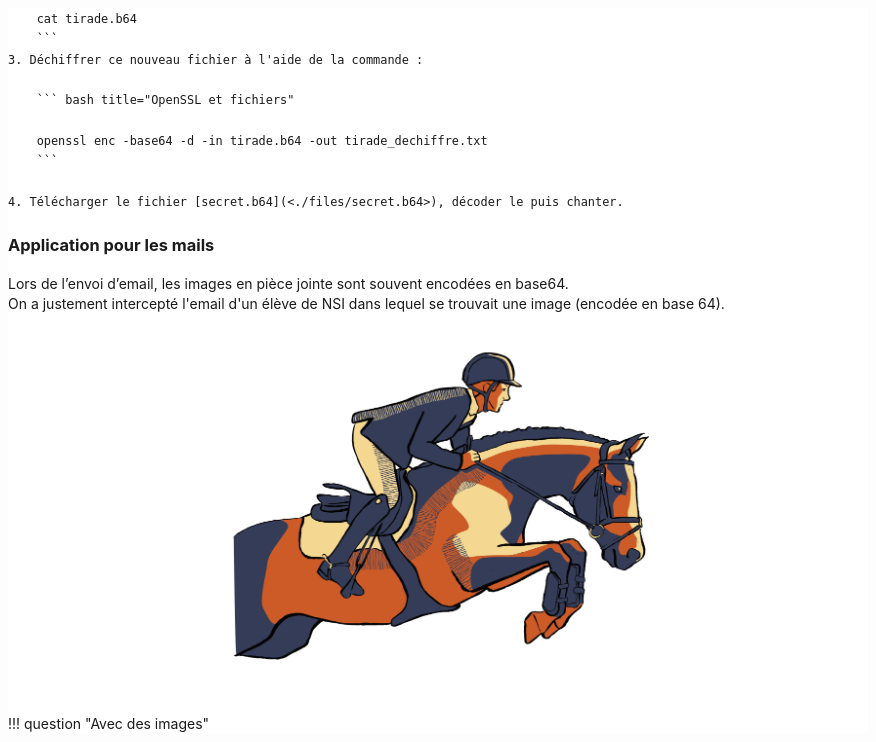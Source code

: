         cat tirade.b64
        ```
    3. Déchiffrer ce nouveau fichier à l'aide de la commande :

        ``` bash title="OpenSSL et fichiers"

        openssl enc -base64 -d -in tirade.b64 -out tirade_dechiffre.txt
        ```

    4. Télécharger le fichier [secret.b64](<./files/secret.b64>), décoder le puis chanter.

### Application pour les mails

Lors de l’envoi d’email, les images en pièce jointe sont souvent encodées en base64.  
On a justement intercepté l'email d'un élève de NSI dans lequel se trouvait une image (encodée en base 64).

<center>
    <img src="./images/horse.png" alt="image" width="500" height="auto">
</center>

!!! question "Avec des images"
